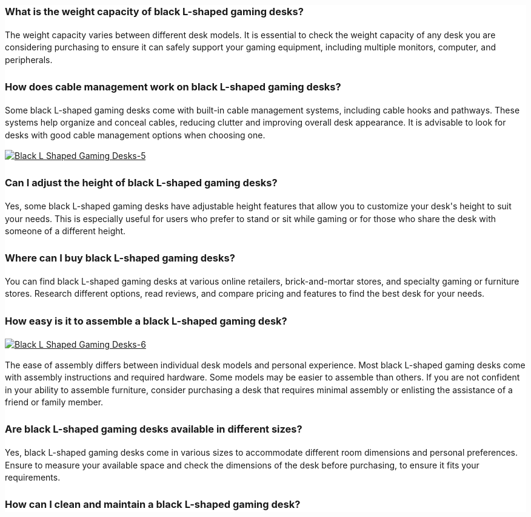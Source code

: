 
### What is the weight capacity of black L-shaped gaming desks?

The weight capacity varies between different desk models. It is essential to check the weight capacity of any desk you are considering purchasing to ensure it can safely support your gaming equipment, including multiple monitors, computer, and peripherals. 


### How does cable management work on black L-shaped gaming desks?

Some black L-shaped gaming desks come with built-in cable management systems, including cable hooks and pathways. These systems help organize and conceal cables, reducing clutter and improving overall desk appearance. It is advisable to look for desks with good cable management options when choosing one. 

<div><a href="https://serp.ly/@serpgames/amazon/black-l-shaped-gaming-desks?utm_source=serpgames&utm_medium=website&utm_campaign=serp.games&utm_content=black-l-shaped-gaming-desks&utm_term=black-l-shaped-gaming-desks-5"><img src="https://imagedelivery.net/vy2bglCGN6hEeWOnSe2c7A/Black+L+Shaped+Gaming+Desks-5/w=720,h=540,fit=pad,background=black" alt="Black L Shaped Gaming Desks-5"></a></div>


### Can I adjust the height of black L-shaped gaming desks?

Yes, some black L-shaped gaming desks have adjustable height features that allow you to customize your desk's height to suit your needs. This is especially useful for users who prefer to stand or sit while gaming or for those who share the desk with someone of a different height. 


### Where can I buy black L-shaped gaming desks?

You can find black L-shaped gaming desks at various online retailers, brick-and-mortar stores, and specialty gaming or furniture stores. Research different options, read reviews, and compare pricing and features to find the best desk for your needs. 


### How easy is it to assemble a black L-shaped gaming desk?

<div><a href="https://serp.ly/@serpgames/amazon/black-l-shaped-gaming-desks?utm_source=serpgames&utm_medium=website&utm_campaign=serp.games&utm_content=black-l-shaped-gaming-desks&utm_term=black-l-shaped-gaming-desks-6"><img src="https://imagedelivery.net/vy2bglCGN6hEeWOnSe2c7A/Black+L+Shaped+Gaming+Desks-6/w=720,h=540,fit=pad,background=black" alt="Black L Shaped Gaming Desks-6"></a></div>

The ease of assembly differs between individual desk models and personal experience. Most black L-shaped gaming desks come with assembly instructions and required hardware. Some models may be easier to assemble than others. If you are not confident in your ability to assemble furniture, consider purchasing a desk that requires minimal assembly or enlisting the assistance of a friend or family member. 


### Are black L-shaped gaming desks available in different sizes?

Yes, black L-shaped gaming desks come in various sizes to accommodate different room dimensions and personal preferences. Ensure to measure your available space and check the dimensions of the desk before purchasing, to ensure it fits your requirements. 


### How can I clean and maintain a black L-shaped gaming desk?
